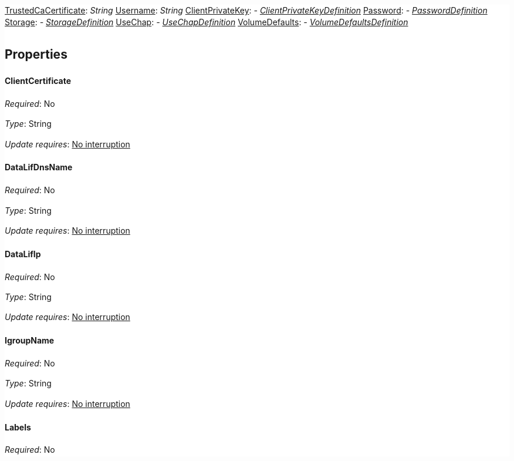 <a href="#trustedcacertificate" title="TrustedCaCertificate">TrustedCaCertificate</a>: <i>String</i>
<a href="#username" title="Username">Username</a>: <i>String</i>
<a href="#clientprivatekey" title="ClientPrivateKey">ClientPrivateKey</a>: <i>
      - <a href="clientprivatekeydefinition.md">ClientPrivateKeyDefinition</a></i>
<a href="#password" title="Password">Password</a>: <i>
      - <a href="passworddefinition.md">PasswordDefinition</a></i>
<a href="#storage" title="Storage">Storage</a>: <i>
      - <a href="storagedefinition.md">StorageDefinition</a></i>
<a href="#usechap" title="UseChap">UseChap</a>: <i>
      - <a href="usechapdefinition.md">UseChapDefinition</a></i>
<a href="#volumedefaults" title="VolumeDefaults">VolumeDefaults</a>: <i>
      - <a href="volumedefaultsdefinition.md">VolumeDefaultsDefinition</a></i>
</pre>

## Properties

#### ClientCertificate

_Required_: No

_Type_: String

_Update requires_: [No interruption](https://docs.aws.amazon.com/AWSCloudFormation/latest/UserGuide/using-cfn-updating-stacks-update-behaviors.html#update-no-interrupt)

#### DataLifDnsName

_Required_: No

_Type_: String

_Update requires_: [No interruption](https://docs.aws.amazon.com/AWSCloudFormation/latest/UserGuide/using-cfn-updating-stacks-update-behaviors.html#update-no-interrupt)

#### DataLifIp

_Required_: No

_Type_: String

_Update requires_: [No interruption](https://docs.aws.amazon.com/AWSCloudFormation/latest/UserGuide/using-cfn-updating-stacks-update-behaviors.html#update-no-interrupt)

#### IgroupName

_Required_: No

_Type_: String

_Update requires_: [No interruption](https://docs.aws.amazon.com/AWSCloudFormation/latest/UserGuide/using-cfn-updating-stacks-update-behaviors.html#update-no-interrupt)

#### Labels

_Required_: No
